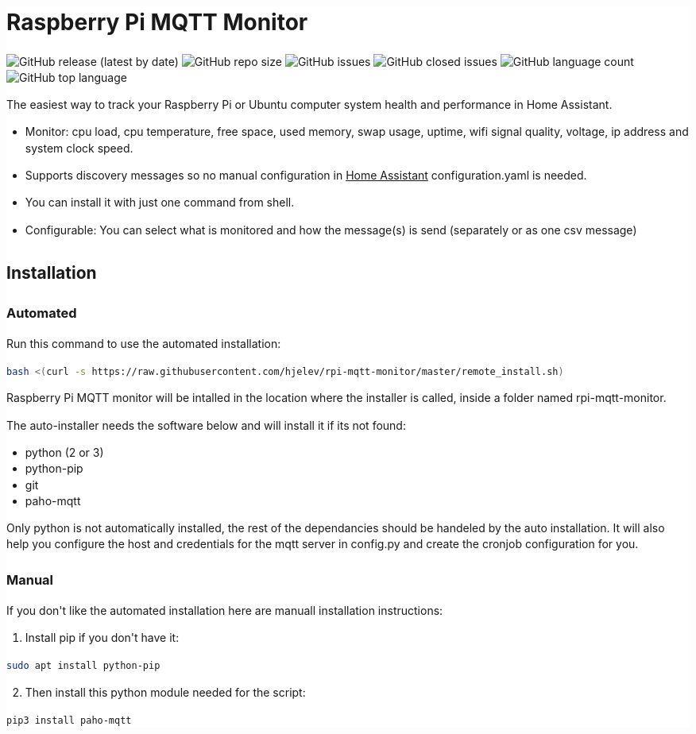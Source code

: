 # Raspberry Pi MQTT Monitor

![GitHub release (latest by date)](https://img.shields.io/github/v/release/hjelev/rpi-mqtt-monitor) ![GitHub repo size](https://img.shields.io/github/repo-size/hjelev/rpi-mqtt-monitor) ![GitHub issues](https://img.shields.io/github/issues/hjelev/rpi-mqtt-monitor) ![GitHub closed issues](https://img.shields.io/github/issues-closed/hjelev/rpi-mqtt-monitor) ![GitHub language count](https://img.shields.io/github/languages/count/hjelev/rpi-mqtt-monitor) ![GitHub top language](https://img.shields.io/github/languages/top/hjelev/rpi-mqtt-monitor)

The easiest way to track your Raspberry Pi or Ubuntu computer system health and performance in Home Assistant.

- Monitor: cpu load, cpu temperature, free space, used memory, swap usage, uptime, wifi signal quality, voltage, ip address and system clock speed.

- Supports discovery messages so no manual configuration in [Home Assistant](https://www.home-assistant.io/) configuration.yaml is needed.

- You can install it with just one command from shell.

- Configurable: You can select what is monitored and how the message(s) is send (separately or as one csv message)

## Installation

### Automated

Run this command to use the automated installation:

```bash
bash <(curl -s https://raw.githubusercontent.com/hjelev/rpi-mqtt-monitor/master/remote_install.sh)
```

Raspberry Pi MQTT monitor will be intalled in the location where the installer is called, inside a folder named rpi-mqtt-monitor.

The auto-installer needs the software below and will install it if its not found:

- python (2 or 3)
- python-pip
- git
- paho-mqtt

Only python is not automatically installed, the rest of the dependancies should be handeled by the auto installation.
It will also help you configure the host and credentials for the mqtt server in config.py and create the cronjob configuration for you.

### Manual

If you don't like the automated installation here are manuall installation instructions:

1. Install pip if you don't have it:

```bash
sudo apt install python-pip
```

2. Then install this python module needed for the script:

```bash
pip3 install paho-mqtt
```
